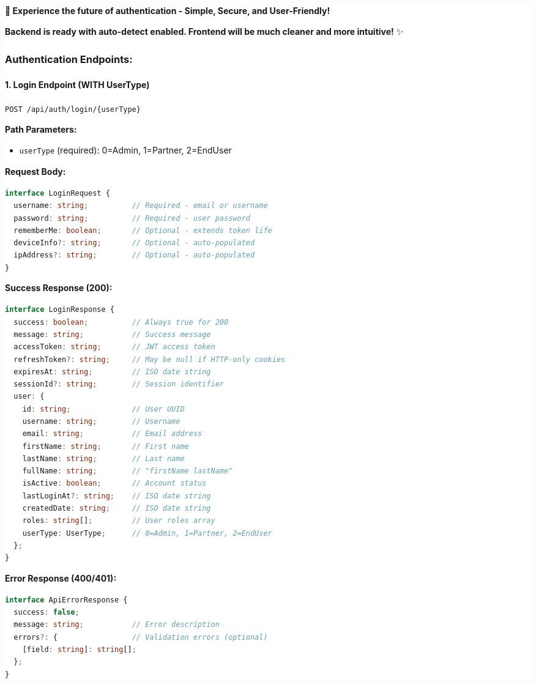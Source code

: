 
**🚀 Experience the future of authentication - Simple, Secure, and User-Friendly!** 

**Backend is ready with auto-detect enabled. Frontend will be much cleaner and more intuitive!** ✨

### **Authentication Endpoints:**

#### **1. Login Endpoint (WITH UserType)**
```
POST /api/auth/login/{userType}
```

**Path Parameters:**
- `userType` (required): 0=Admin, 1=Partner, 2=EndUser

**Request Body:**
```typescript
interface LoginRequest {
  username: string;          // Required - email or username
  password: string;          // Required - user password  
  rememberMe: boolean;       // Optional - extends token life
  deviceInfo?: string;       // Optional - auto-populated
  ipAddress?: string;        // Optional - auto-populated
}
```

**Success Response (200):**
```typescript
interface LoginResponse {
  success: boolean;          // Always true for 200
  message: string;           // Success message
  accessToken: string;       // JWT access token
  refreshToken?: string;     // May be null if HTTP-only cookies
  expiresAt: string;         // ISO date string
  sessionId?: string;        // Session identifier
  user: {
    id: string;              // User UUID
    username: string;        // Username
    email: string;           // Email address
    firstName: string;       // First name
    lastName: string;        // Last name
    fullName: string;        // "firstName lastName"
    isActive: boolean;       // Account status
    lastLoginAt?: string;    // ISO date string
    createdDate: string;     // ISO date string
    roles: string[];         // User roles array
    userType: UserType;      // 0=Admin, 1=Partner, 2=EndUser
  };
}
```

**Error Response (400/401):**
```typescript
interface ApiErrorResponse {
  success: false;
  message: string;           // Error description
  errors?: {                 // Validation errors (optional)
    [field: string]: string[];
  };
}
```

